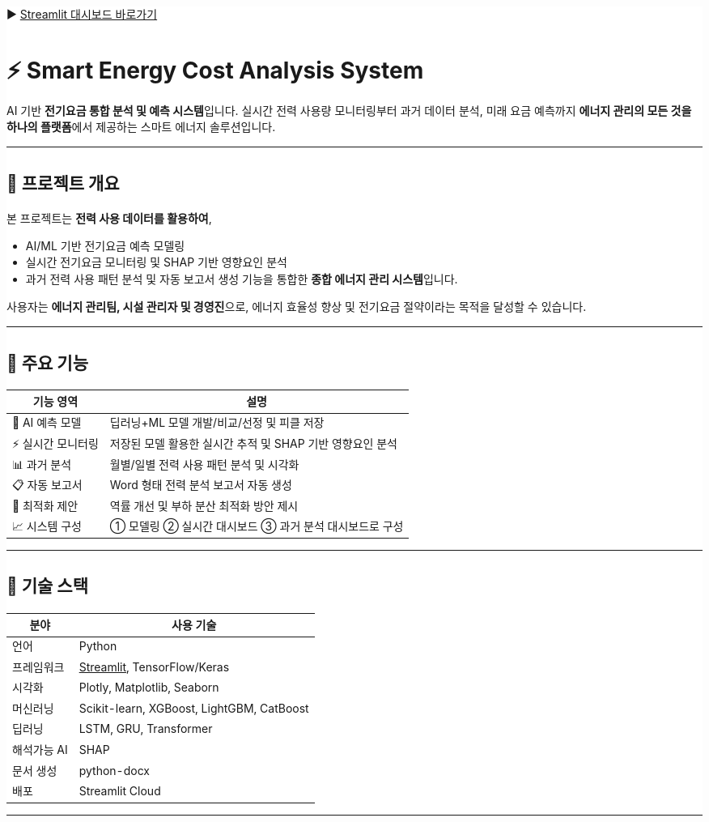 ▶️ [Streamlit 대시보드 바로가기](https://godfuf-ls-elec.streamlit.app/)

# ⚡ Smart Energy Cost Analysis System

AI 기반 **전기요금 통합 분석 및 예측 시스템**입니다.
실시간 전력 사용량 모니터링부터 과거 데이터 분석, 미래 요금 예측까지 **에너지 관리의 모든 것을 하나의 플랫폼**에서 제공하는 스마트 에너지 솔루션입니다.

---

## 📌 프로젝트 개요

본 프로젝트는 **전력 사용 데이터를 활용하여**,

* AI/ML 기반 전기요금 예측 모델링
* 실시간 전기요금 모니터링 및 SHAP 기반 영향요인 분석
* 과거 전력 사용 패턴 분석 및 자동 보고서 생성
  기능을 통합한 **종합 에너지 관리 시스템**입니다.

사용자는 **에너지 관리팀, 시설 관리자 및 경영진**으로, 에너지 효율성 향상 및 전기요금 절약이라는 목적을 달성할 수 있습니다.

---

## 🚀 주요 기능

| 기능 영역 | 설명 |
| ----------- | ------------------------------------- |
| 🤖 AI 예측 모델 | 딥러닝+ML 모델 개발/비교/선정 및 피클 저장 |
| ⚡ 실시간 모니터링 | 저장된 모델 활용한 실시간 추적 및 SHAP 기반 영향요인 분석 |
| 📊 과거 분석 | 월별/일별 전력 사용 패턴 분석 및 시각화 |
| 📋 자동 보고서 | Word 형태 전력 분석 보고서 자동 생성 |
| 🎯 최적화 제안 | 역률 개선 및 부하 분산 최적화 방안 제시 |
| 📈 시스템 구성 | ① 모델링 ② 실시간 대시보드 ③ 과거 분석 대시보드로 구성 |

---

## 🧰 기술 스택

| 분야 | 사용 기술 |
| ----- | ------------------------------------------------------------ |
| 언어 | Python |
| 프레임워크 | [Streamlit](https://streamlit.io/), TensorFlow/Keras |
| 시각화 | Plotly, Matplotlib, Seaborn |
| 머신러닝 | Scikit-learn, XGBoost, LightGBM, CatBoost |
| 딥러닝 | LSTM, GRU, Transformer |
| 해석가능 AI | SHAP |
| 문서 생성 | python-docx |
| 배포 | Streamlit Cloud |

---